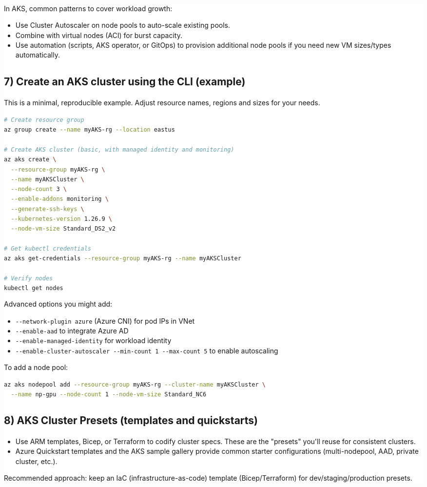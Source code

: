 In AKS, common patterns to cover workload growth:

- Use Cluster Autoscaler on node pools to auto-scale existing pools.
- Combine with virtual nodes (ACI) for burst capacity.
- Use automation (scripts, AKS operator, or GitOps) to provision additional node pools if you need new VM sizes/types automatically.

## 7) Create an AKS cluster using the CLI (example)

This is a minimal, reproducible example. Adjust resource names, regions and sizes for your needs.

```bash
# Create resource group
az group create --name myAKS-rg --location eastus

# Create AKS cluster (basic, with managed identity and monitoring)
az aks create \
  --resource-group myAKS-rg \
  --name myAKSCluster \
  --node-count 3 \
  --enable-addons monitoring \
  --generate-ssh-keys \
  --kubernetes-version 1.26.9 \
  --node-vm-size Standard_DS2_v2

# Get kubectl credentials
az aks get-credentials --resource-group myAKS-rg --name myAKSCluster

# Verify nodes
kubectl get nodes
```

Advanced options you might add:

- `--network-plugin azure` (Azure CNI) for pod IPs in VNet
- `--enable-aad` to integrate Azure AD
- `--enable-managed-identity` for workload identity
- `--enable-cluster-autoscaler --min-count 1 --max-count 5` to enable autoscaling

To add a node pool:

```bash
az aks nodepool add --resource-group myAKS-rg --cluster-name myAKSCluster \
  --name np-gpu --node-count 1 --node-vm-size Standard_NC6
```

## 8) AKS Cluster Presets (templates and quickstarts)

- Use ARM templates, Bicep, or Terraform to codify cluster specs. These are the "presets" you'll reuse for consistent clusters.
- Azure Quickstart templates and the AKS sample gallery provide common starter configurations (multi-nodepool, AAD, private cluster, etc.).

Recommended approach: keep an IaC (infrastructure-as-code) template (Bicep/Terraform) for dev/staging/production presets.
